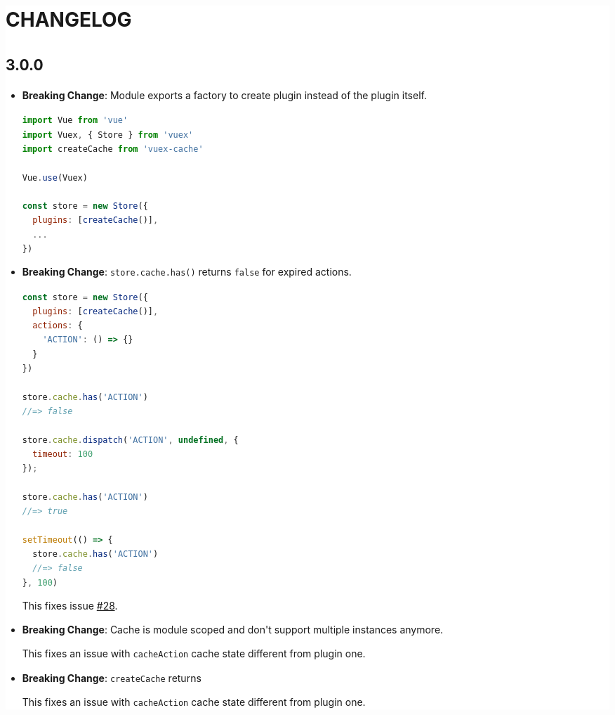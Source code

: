 # CHANGELOG

## 3.0.0

- **Breaking Change**: Module exports a factory to create plugin instead of the plugin itself.

  ```js
  import Vue from 'vue'
  import Vuex, { Store } from 'vuex'
  import createCache from 'vuex-cache'

  Vue.use(Vuex)

  const store = new Store({
    plugins: [createCache()],
    ...
  })
  ```

- **Breaking Change**: `store.cache.has()` returns `false` for expired actions.

  ```js
  const store = new Store({
    plugins: [createCache()],
    actions: {
      'ACTION': () => {}
    }
  })

  store.cache.has('ACTION')
  //=> false

  store.cache.dispatch('ACTION', undefined, {
    timeout: 100
  });

  store.cache.has('ACTION')
  //=> true

  setTimeout(() => {
    store.cache.has('ACTION')
    //=> false
  }, 100)
  ```

  This fixes issue [#28](https://github.com/superwf/vuex-cache/issues/28).

- **Breaking Change**: Cache is module scoped and don't support multiple instances anymore.

  This fixes an issue with `cacheAction` cache state different from plugin one.

- **Breaking Change**: `createCache` returns

  This fixes an issue with `cacheAction` cache state different from plugin one.

